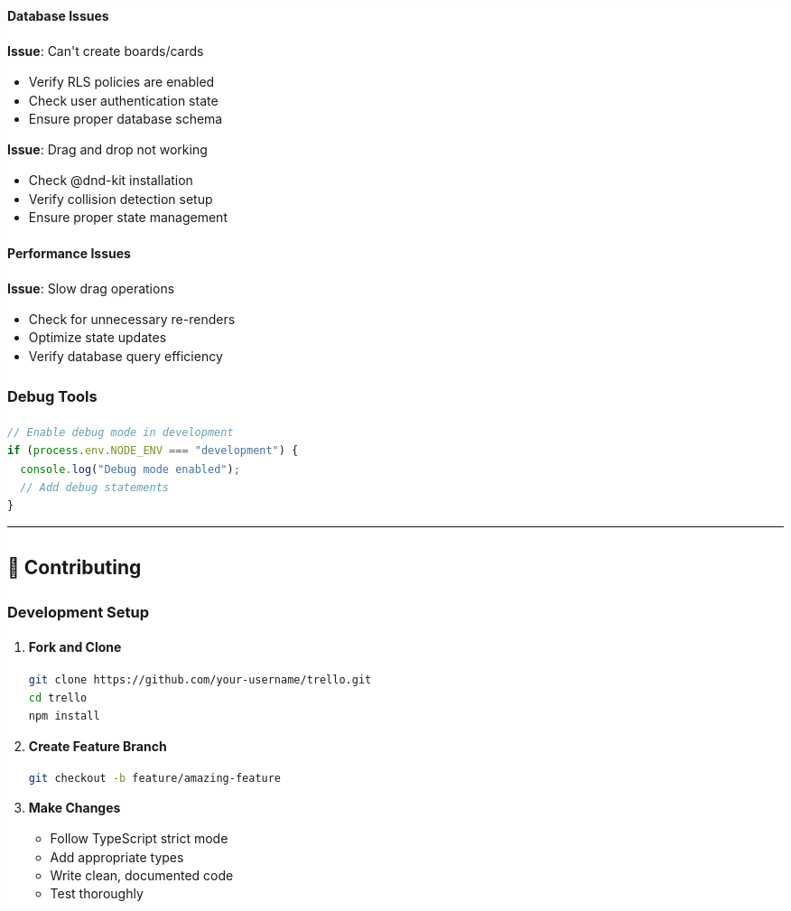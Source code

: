 #### **Database Issues**

**Issue**: Can't create boards/cards

- Verify RLS policies are enabled
- Check user authentication state
- Ensure proper database schema

**Issue**: Drag and drop not working

- Check @dnd-kit installation
- Verify collision detection setup
- Ensure proper state management

#### **Performance Issues**

**Issue**: Slow drag operations

- Check for unnecessary re-renders
- Optimize state updates
- Verify database query efficiency

### **Debug Tools**

```javascript
// Enable debug mode in development
if (process.env.NODE_ENV === "development") {
  console.log("Debug mode enabled");
  // Add debug statements
}
```

---

## 🤝 Contributing

### **Development Setup**

1. **Fork and Clone**

   ```bash
   git clone https://github.com/your-username/trello.git
   cd trello
   npm install
   ```

2. **Create Feature Branch**

   ```bash
   git checkout -b feature/amazing-feature
   ```

3. **Make Changes**

   - Follow TypeScript strict mode
   - Add appropriate types
   - Write clean, documented code
   - Test thoroughly
